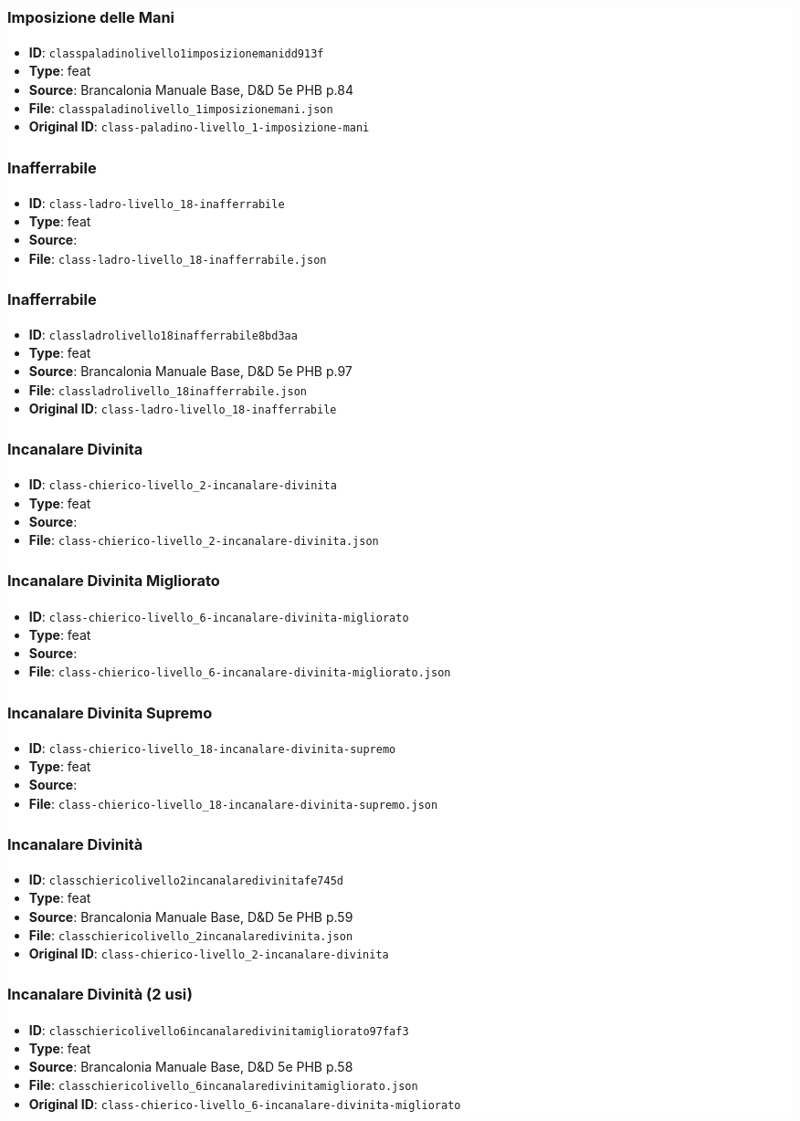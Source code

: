 ### Imposizione delle Mani
- **ID**: `classpaladinolivello1imposizionemanidd913f`
- **Type**: feat
- **Source**: Brancalonia Manuale Base, D&D 5e PHB p.84
- **File**: `classpaladinolivello_1imposizionemani.json`
- **Original ID**: `class-paladino-livello_1-imposizione-mani`

### Inafferrabile
- **ID**: `class-ladro-livello_18-inafferrabile`
- **Type**: feat
- **Source**: 
- **File**: `class-ladro-livello_18-inafferrabile.json`

### Inafferrabile
- **ID**: `classladrolivello18inafferrabile8bd3aa`
- **Type**: feat
- **Source**: Brancalonia Manuale Base, D&D 5e PHB p.97
- **File**: `classladrolivello_18inafferrabile.json`
- **Original ID**: `class-ladro-livello_18-inafferrabile`

### Incanalare Divinita
- **ID**: `class-chierico-livello_2-incanalare-divinita`
- **Type**: feat
- **Source**: 
- **File**: `class-chierico-livello_2-incanalare-divinita.json`

### Incanalare Divinita Migliorato
- **ID**: `class-chierico-livello_6-incanalare-divinita-migliorato`
- **Type**: feat
- **Source**: 
- **File**: `class-chierico-livello_6-incanalare-divinita-migliorato.json`

### Incanalare Divinita Supremo
- **ID**: `class-chierico-livello_18-incanalare-divinita-supremo`
- **Type**: feat
- **Source**: 
- **File**: `class-chierico-livello_18-incanalare-divinita-supremo.json`

### Incanalare Divinità
- **ID**: `classchiericolivello2incanalaredivinitafe745d`
- **Type**: feat
- **Source**: Brancalonia Manuale Base, D&D 5e PHB p.59
- **File**: `classchiericolivello_2incanalaredivinita.json`
- **Original ID**: `class-chierico-livello_2-incanalare-divinita`

### Incanalare Divinità (2 usi)
- **ID**: `classchiericolivello6incanalaredivinitamigliorato97faf3`
- **Type**: feat
- **Source**: Brancalonia Manuale Base, D&D 5e PHB p.58
- **File**: `classchiericolivello_6incanalaredivinitamigliorato.json`
- **Original ID**: `class-chierico-livello_6-incanalare-divinita-migliorato`
